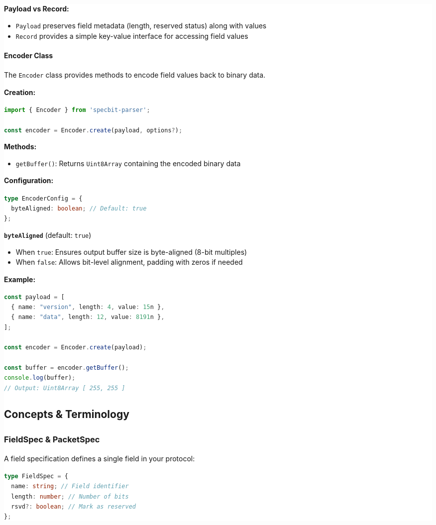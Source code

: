 **Payload vs Record:**

- `Payload` preserves field metadata (length, reserved status) along with values
- `Record` provides a simple key-value interface for accessing field values

#### Encoder Class

The `Encoder` class provides methods to encode field values back to binary data.

**Creation:**

```typescript
import { Encoder } from 'specbit-parser';

const encoder = Encoder.create(payload, options?);
```

**Methods:**

- `getBuffer()`: Returns `Uint8Array` containing the encoded binary data

**Configuration:**

```typescript
type EncoderConfig = {
  byteAligned: boolean; // Default: true
};
```

**`byteAligned`** (default: `true`)

- When `true`: Ensures output buffer size is byte-aligned (8-bit multiples)
- When `false`: Allows bit-level alignment, padding with zeros if needed

**Example:**

```typescript
const payload = [
  { name: "version", length: 4, value: 15n },
  { name: "data", length: 12, value: 8191n },
];

const encoder = Encoder.create(payload);

const buffer = encoder.getBuffer();
console.log(buffer);
// Output: Uint8Array [ 255, 255 ]
```

## Concepts & Terminology

### FieldSpec & PacketSpec

A field specification defines a single field in your protocol:

```typescript
type FieldSpec = {
  name: string; // Field identifier
  length: number; // Number of bits
  rsvd?: boolean; // Mark as reserved
};
```
